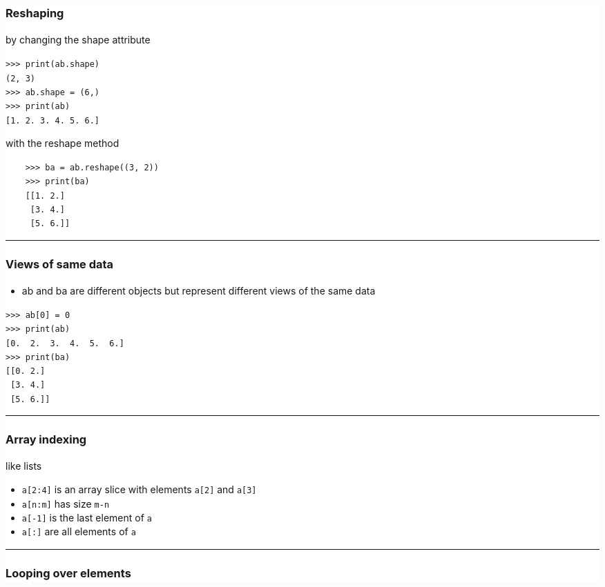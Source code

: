 
### Reshaping

by changing the shape attribute

```
>>> print(ab.shape)
(2, 3)
>>> ab.shape = (6,)
>>> print(ab)
[1. 2. 3. 4. 5. 6.]

```

with the reshape method

```
    >>> ba = ab.reshape((3, 2))
    >>> print(ba)
    [[1. 2.]
     [3. 4.]
     [5. 6.]]

```
---

### Views of same data

* ab and ba are different objects but represent different views  of the same data

```
>>> ab[0] = 0
>>> print(ab)
[0.  2.  3.  4.  5.  6.]
>>> print(ba)
[[0. 2.]
 [3. 4.]
 [5. 6.]]

```
---

### Array indexing

like lists

* ``a[2:4]`` is an array slice with elements ``a[2]`` and ``a[3]``
* ``a[n:m]`` has size ``m-n``
* ``a[-1]`` is the last element of ``a``
* ``a[:]`` are all elements of ``a``

---

### Looping over elements
